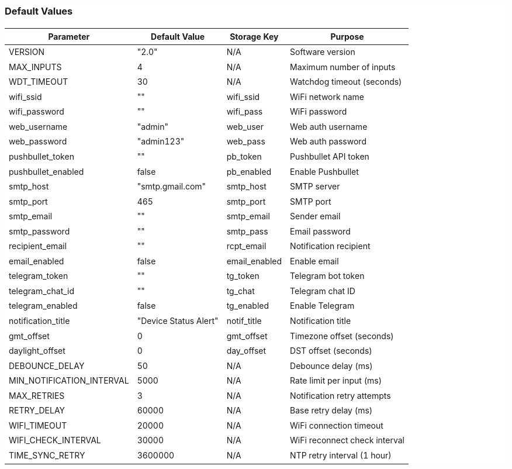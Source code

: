 ### Default Values

| Parameter | Default Value | Storage Key | Purpose |
|-----------|---------------|-------------|---------|
| VERSION | "2.0" | N/A | Software version |
| MAX_INPUTS | 4 | N/A | Maximum number of inputs |
| WDT_TIMEOUT | 30 | N/A | Watchdog timeout (seconds) |
| wifi_ssid | "" | wifi_ssid | WiFi network name |
| wifi_password | "" | wifi_pass | WiFi password |
| web_username | "admin" | web_user | Web auth username |
| web_password | "admin123" | web_pass | Web auth password |
| pushbullet_token | "" | pb_token | Pushbullet API token |
| pushbullet_enabled | false | pb_enabled | Enable Pushbullet |
| smtp_host | "smtp.gmail.com" | smtp_host | SMTP server |
| smtp_port | 465 | smtp_port | SMTP port |
| smtp_email | "" | smtp_email | Sender email |
| smtp_password | "" | smtp_pass | Email password |
| recipient_email | "" | rcpt_email | Notification recipient |
| email_enabled | false | email_enabled | Enable email |
| telegram_token | "" | tg_token | Telegram bot token |
| telegram_chat_id | "" | tg_chat | Telegram chat ID |
| telegram_enabled | false | tg_enabled | Enable Telegram |
| notification_title | "Device Status Alert" | notif_title | Notification title |
| gmt_offset | 0 | gmt_offset | Timezone offset (seconds) |
| daylight_offset | 0 | day_offset | DST offset (seconds) |
| DEBOUNCE_DELAY | 50 | N/A | Debounce delay (ms) |
| MIN_NOTIFICATION_INTERVAL | 5000 | N/A | Rate limit per input (ms) |
| MAX_RETRIES | 3 | N/A | Notification retry attempts |
| RETRY_DELAY | 60000 | N/A | Base retry delay (ms) |
| WIFI_TIMEOUT | 20000 | N/A | WiFi connection timeout |
| WIFI_CHECK_INTERVAL | 30000 | N/A | WiFi reconnect check interval |
| TIME_SYNC_RETRY | 3600000 | N/A | NTP retry interval (1 hour) |
